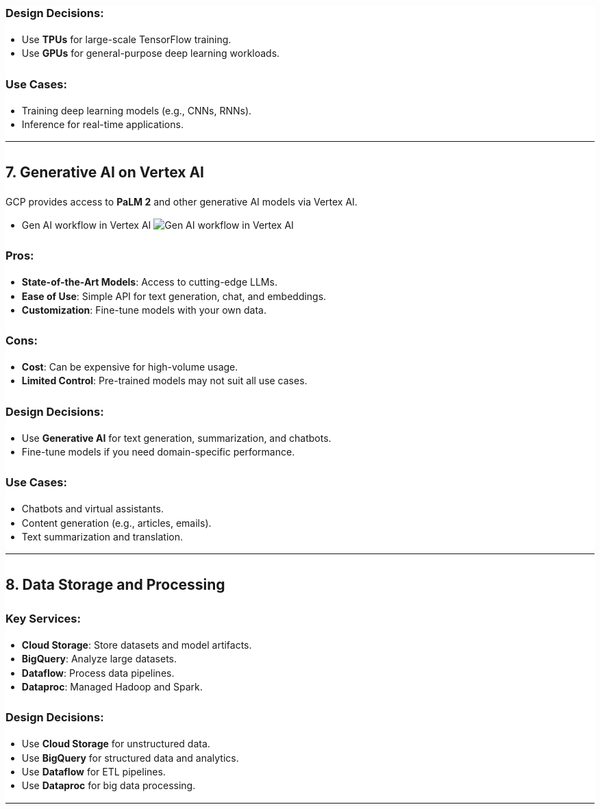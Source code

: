 ### **Design Decisions:**
- Use **TPUs** for large-scale TensorFlow training.
- Use **GPUs** for general-purpose deep learning workloads.

### **Use Cases:**
- Training deep learning models (e.g., CNNs, RNNs).
- Inference for real-time applications.

---

## **7. Generative AI on Vertex AI**
GCP provides access to **PaLM 2** and other generative AI models via Vertex AI.

- Gen AI workflow in Vertex AI
![Gen AI workflow in Vertex AI](https://github.com/user-attachments/assets/39280381-350a-4b99-8cc3-1d912102a945)

### **Pros:**
- **State-of-the-Art Models**: Access to cutting-edge LLMs.
- **Ease of Use**: Simple API for text generation, chat, and embeddings.
- **Customization**: Fine-tune models with your own data.

### **Cons:**
- **Cost**: Can be expensive for high-volume usage.
- **Limited Control**: Pre-trained models may not suit all use cases.

### **Design Decisions:**
- Use **Generative AI** for text generation, summarization, and chatbots.
- Fine-tune models if you need domain-specific performance.

### **Use Cases:**
- Chatbots and virtual assistants.
- Content generation (e.g., articles, emails).
- Text summarization and translation.

---

## **8. Data Storage and Processing**
### **Key Services:**
- **Cloud Storage**: Store datasets and model artifacts.
- **BigQuery**: Analyze large datasets.
- **Dataflow**: Process data pipelines.
- **Dataproc**: Managed Hadoop and Spark.

### **Design Decisions:**
- Use **Cloud Storage** for unstructured data.
- Use **BigQuery** for structured data and analytics.
- Use **Dataflow** for ETL pipelines.
- Use **Dataproc** for big data processing.

---